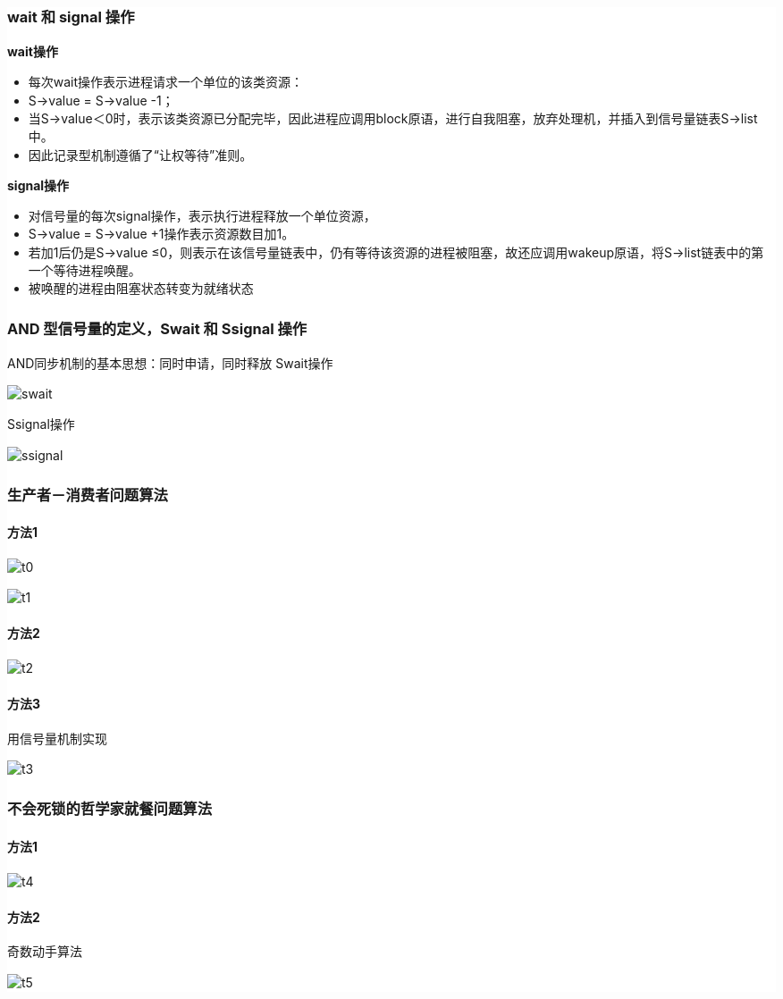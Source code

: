 ### wait 和 signal 操作
**wait操作**
- 每次wait操作表示进程请求一个单位的该类资源：
- S->value = S->value -1；
- 当S->value＜0时，表示该类资源已分配完毕，因此进程应调用block原语，进行自我阻塞，放弃处理机，并插入到信号量链表S->list中。
- 因此记录型机制遵循了“让权等待”准则。

**signal操作**
- 对信号量的每次signal操作，表示执行进程释放一个单位资源，
- S->value = S->value +1操作表示资源数目加1。
- 若加1后仍是S->value ≤0，则表示在该信号量链表中，仍有等待该资源的进程被阻塞，故还应调用wakeup原语，将S->list链表中的第一个等待进程唤醒。
- 被唤醒的进程由阻塞状态转变为就绪状态

### AND 型信号量的定义，Swait 和 Ssignal 操作
AND同步机制的基本思想：同时申请，同时释放
Swait操作

![swait](https://api2.mubu.com/v3/document_image/ede87dd8-b6db-45e6-b15d-1a354578d510-3807603.jpg)

Ssignal操作

![ssignal](https://api2.mubu.com/v3/document_image/5a6d993c-2a83-4d49-b302-eff86e0f4b31-3807603.jpg)

### 生产者－消费者问题算法

#### 方法1

![t0](https://api2.mubu.com/v3/document_image/a676eab5-09fb-4d4d-bacf-64babfcfa679-3807603.jpg)

![t1](https://api2.mubu.com/v3/document_image/a4953d14-5dcd-4326-9281-f8fba318b09c-3807603.jpg)

#### 方法2

![t2](https://api2.mubu.com/v3/document_image/edc065a7-e63e-41af-94ae-c9ead4748a98-3807603.jpg)

#### 方法3
用信号量机制实现

![t3](https://api2.mubu.com/v3/document_image/275f4591-cccc-4443-997f-8519bbab0180-3807603.jpg)

### 不会死锁的哲学家就餐问题算法

#### 方法1

![t4](https://api2.mubu.com/v3/document_image/f9e2b0ca-895d-45a1-8c53-8f092ec850c9-3807603.jpg)

#### 方法2
奇数动手算法

![t5](https://api2.mubu.com/v3/document_image/dadfbd6a-bc8f-4ca9-826d-3c8662e90779-3807603.jpg)
